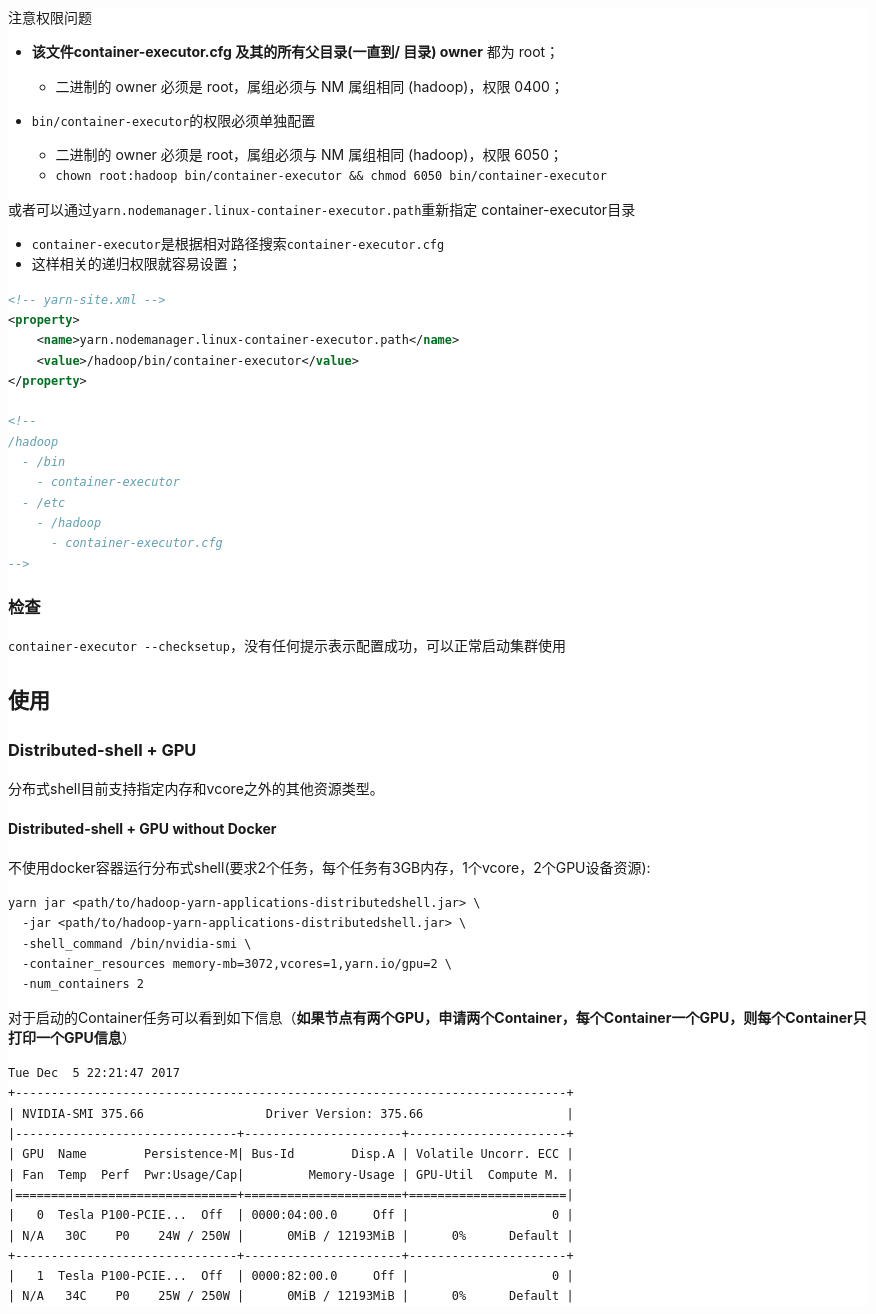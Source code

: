 注意权限问题

- **该文件container-executor.cfg 及其的所有父目录(一直到/ 目录) owner** 都为 root；
  - 二进制的 owner 必须是 root，属组必须与 NM 属组相同 (hadoop)，权限 0400；

- `bin/container-executor`的权限必须单独配置
  - 二进制的 owner 必须是 root，属组必须与 NM 属组相同 (hadoop)，权限 6050；
  - `chown root:hadoop bin/container-executor && chmod 6050 bin/container-executor`

或者可以通过`yarn.nodemanager.linux-container-executor.path`重新指定 container-executor目录

- `container-executor`是根据相对路径搜索`container-executor.cfg`
- 这样相关的递归权限就容易设置；

```xml
<!-- yarn-site.xml --> 
<property>
    <name>yarn.nodemanager.linux-container-executor.path</name>
    <value>/hadoop/bin/container-executor</value>
</property>

<!-- 
/hadoop
  - /bin
	- container-executor
  - /etc
	- /hadoop
      - container-executor.cfg
-->
```

### 检查

`container-executor --checksetup`，没有任何提示表示配置成功，可以正常启动集群使用

## 使用

### Distributed-shell + GPU

分布式shell目前支持指定内存和vcore之外的其他资源类型。

#### Distributed-shell + GPU without Docker

不使用docker容器运行分布式shell(要求2个任务，每个任务有3GB内存，1个vcore，2个GPU设备资源):

```shell
yarn jar <path/to/hadoop-yarn-applications-distributedshell.jar> \
  -jar <path/to/hadoop-yarn-applications-distributedshell.jar> \
  -shell_command /bin/nvidia-smi \
  -container_resources memory-mb=3072,vcores=1,yarn.io/gpu=2 \
  -num_containers 2
```

对于启动的Container任务可以看到如下信息（**如果节点有两个GPU，申请两个Container，每个Container一个GPU，则每个Container只打印一个GPU信息**）

```
Tue Dec  5 22:21:47 2017
+-----------------------------------------------------------------------------+
| NVIDIA-SMI 375.66                 Driver Version: 375.66                    |
|-------------------------------+----------------------+----------------------+
| GPU  Name        Persistence-M| Bus-Id        Disp.A | Volatile Uncorr. ECC |
| Fan  Temp  Perf  Pwr:Usage/Cap|         Memory-Usage | GPU-Util  Compute M. |
|===============================+======================+======================|
|   0  Tesla P100-PCIE...  Off  | 0000:04:00.0     Off |                    0 |
| N/A   30C    P0    24W / 250W |      0MiB / 12193MiB |      0%      Default |
+-------------------------------+----------------------+----------------------+
|   1  Tesla P100-PCIE...  Off  | 0000:82:00.0     Off |                    0 |
| N/A   34C    P0    25W / 250W |      0MiB / 12193MiB |      0%      Default |
```